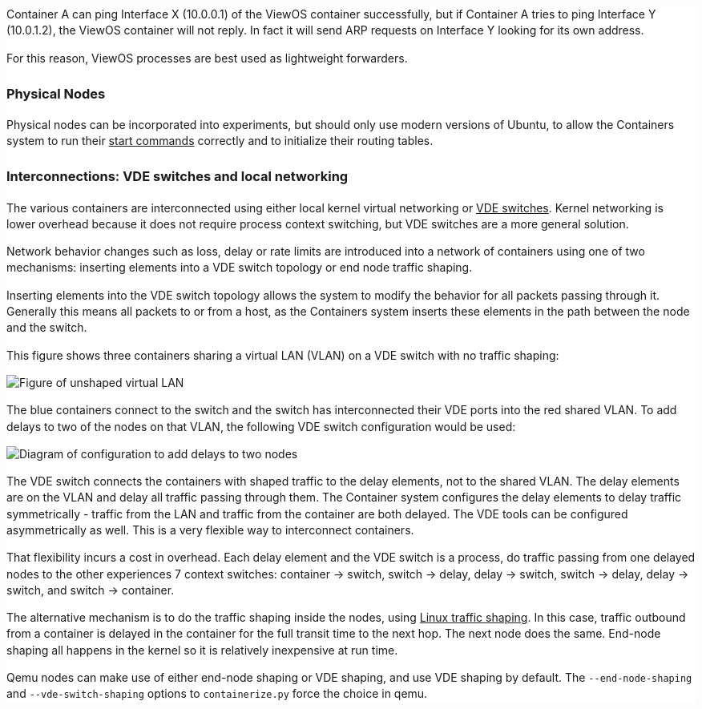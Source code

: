 Container A can ping Interface X (10.0.0.1) of the ViewOS container successfully, but if Container A tries to ping Interface Y (10.0.1.2), the ViewOS container will not reply. In fact it will send ARP requests on Interface Y looking for its own address.

For this reason, ViewOS processes are best used as lightweight forwarders.

### Physical Nodes

Physical nodes can be incorporated into experiments, but should only use modern versions of Ubuntu, to allow the Containers system to run their <a href="/containers/containers-guide/#start-commands">start commands</a> correctly and to initialize their routing tables.

### Interconnections: VDE switches and local networking

The various containers are interconnected using either local kernel virtual networking or <a href="http://wiki.virtualsquare.org/wiki/index.php/VDE">VDE switches</a>.  Kernel networking is lower overhead because it does not require process context switching, but VDE switches are a more general solution.

Network behavior changes such as loss, delay or rate limits  are introduced into a network of containers using one of two mechanisms: inserting elements into a VDE switch topology or end node traffic shaping.  

Inserting elements into the VDE switch topology allows the system to modify the behavior for all packets passing through it.  Generally this means all packets to or from a host, as the Containers system inserts these elements in the path between the node and the switch.

This figure shows three containers sharing a virtual LAN (VLAN) on a VDE switch with no traffic shaping:

![Figure of unshaped virtual LAN](/img/Unshaped.png)

The blue containers connect to the switch and the switch has interconnected their VDE ports into the red shared VLAN.  To add delays to two of the nodes on that VLAN, the following VDE switch configuration would be used:

![Diagram of configuration to add delays to two nodes](/img/shaped.png)

The VDE switch connects the containers with shaped traffic to the delay elements, not to the shared VLAN.  The delay elements are on the VLAN and delay all traffic passing through them.  The Container system configures the delay elements to delay traffic symmetrically - traffic from the LAN and traffic from the container are both delayed.  The VDE tools can be configured asymmetrically as well.  This is a very flexible way to interconnect containers.

That flexibility incurs a cost in overhead.  Each delay element and the VDE switch is a process, do traffic passing from one delayed nodes to the other experiences 7 context switches: container -> switch, switch -> delay, delay -> switch, switch -> delay, delay -> switch, and switch -> container.

The alternative mechanism is to do the traffic shaping inside the nodes, using <a href="http://www.linuxfoundation.org/collaborate/workgroups/networking/netem">Linux traffic shaping</a>.  In this case, traffic outbound from a container is delayed in the container for the full transit time to the next hop.  The next node does the same.  End-node shaping all happens in the kernel so it is relatively inexpensive at run time.

Qemu nodes can make use of either end-node shaping or VDE shaping, and use VDE shaping by default.  The ```--end-node-shaping``` and ```--vde-switch-shaping``` options to ```containerize.py``` force the choice in qemu.
